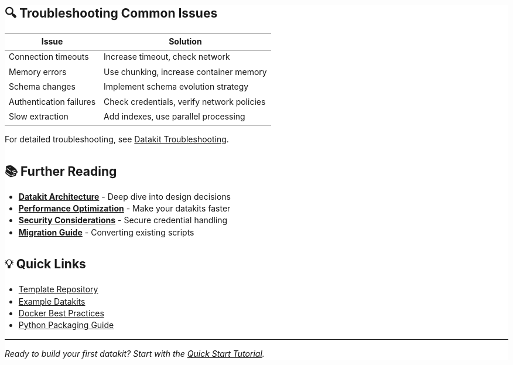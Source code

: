 ## 🔍 Troubleshooting Common Issues

| Issue | Solution |
|-------|----------|
| Connection timeouts | Increase timeout, check network |
| Memory errors | Use chunking, increase container memory |
| Schema changes | Implement schema evolution strategy |
| Authentication failures | Check credentials, verify network policies |
| Slow extraction | Add indexes, use parallel processing |

For detailed troubleshooting, see [Datakit Troubleshooting](datakits/troubleshooting.md).

## 📚 Further Reading

- **[Datakit Architecture](datakits/architecture.md)** - Deep dive into design decisions
- **[Performance Optimization](datakits/performance.md)** - Make your datakits faster
- **[Security Considerations](datakits/security.md)** - Secure credential handling
- **[Migration Guide](datakits/migration.md)** - Converting existing scripts

## 💡 Quick Links

- [Template Repository](https://github.com/yourorg/datakit-templates)
- [Example Datakits](../layer2-datakits/)
- [Docker Best Practices](https://docs.docker.com/develop/dev-best-practices/)
- [Python Packaging Guide](https://packaging.python.org/)

---

*Ready to build your first datakit? Start with the [Quick Start Tutorial](datakits/quick-start.md).*